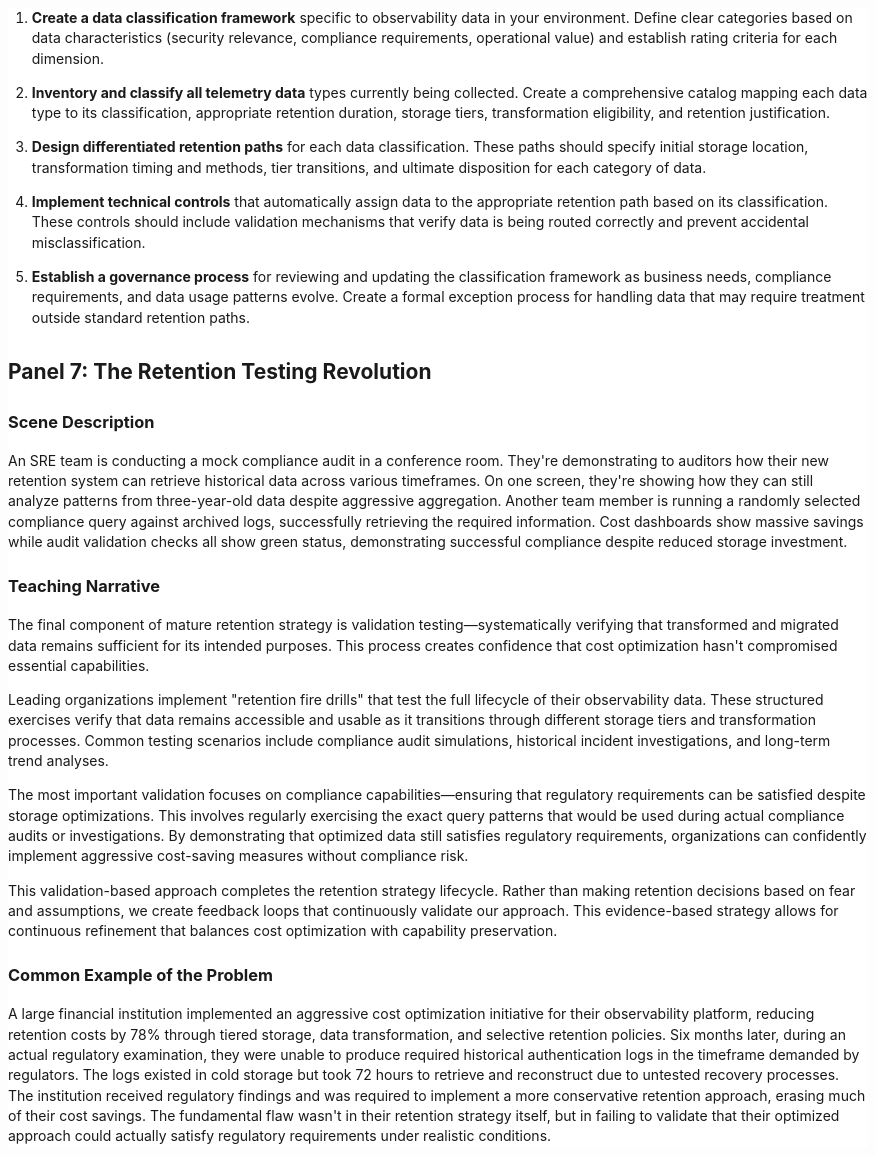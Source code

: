 1. **Create a data classification framework** specific to observability data in your environment. Define clear categories based on data characteristics (security relevance, compliance requirements, operational value) and establish rating criteria for each dimension.

2. **Inventory and classify all telemetry data** types currently being collected. Create a comprehensive catalog mapping each data type to its classification, appropriate retention duration, storage tiers, transformation eligibility, and retention justification.

3. **Design differentiated retention paths** for each data classification. These paths should specify initial storage location, transformation timing and methods, tier transitions, and ultimate disposition for each category of data.

4. **Implement technical controls** that automatically assign data to the appropriate retention path based on its classification. These controls should include validation mechanisms that verify data is being routed correctly and prevent accidental misclassification.

5. **Establish a governance process** for reviewing and updating the classification framework as business needs, compliance requirements, and data usage patterns evolve. Create a formal exception process for handling data that may require treatment outside standard retention paths.

## Panel 7: The Retention Testing Revolution
### Scene Description

 An SRE team is conducting a mock compliance audit in a conference room. They're demonstrating to auditors how their new retention system can retrieve historical data across various timeframes. On one screen, they're showing how they can still analyze patterns from three-year-old data despite aggressive aggregation. Another team member is running a randomly selected compliance query against archived logs, successfully retrieving the required information. Cost dashboards show massive savings while audit validation checks all show green status, demonstrating successful compliance despite reduced storage investment.

### Teaching Narrative
The final component of mature retention strategy is validation testing—systematically verifying that transformed and migrated data remains sufficient for its intended purposes. This process creates confidence that cost optimization hasn't compromised essential capabilities.

Leading organizations implement "retention fire drills" that test the full lifecycle of their observability data. These structured exercises verify that data remains accessible and usable as it transitions through different storage tiers and transformation processes. Common testing scenarios include compliance audit simulations, historical incident investigations, and long-term trend analyses.

The most important validation focuses on compliance capabilities—ensuring that regulatory requirements can be satisfied despite storage optimizations. This involves regularly exercising the exact query patterns that would be used during actual compliance audits or investigations. By demonstrating that optimized data still satisfies regulatory requirements, organizations can confidently implement aggressive cost-saving measures without compliance risk.

This validation-based approach completes the retention strategy lifecycle. Rather than making retention decisions based on fear and assumptions, we create feedback loops that continuously validate our approach. This evidence-based strategy allows for continuous refinement that balances cost optimization with capability preservation.

### Common Example of the Problem
A large financial institution implemented an aggressive cost optimization initiative for their observability platform, reducing retention costs by 78% through tiered storage, data transformation, and selective retention policies. Six months later, during an actual regulatory examination, they were unable to produce required historical authentication logs in the timeframe demanded by regulators. The logs existed in cold storage but took 72 hours to retrieve and reconstruct due to untested recovery processes. The institution received regulatory findings and was required to implement a more conservative retention approach, erasing much of their cost savings. The fundamental flaw wasn't in their retention strategy itself, but in failing to validate that their optimized approach could actually satisfy regulatory requirements under realistic conditions.

